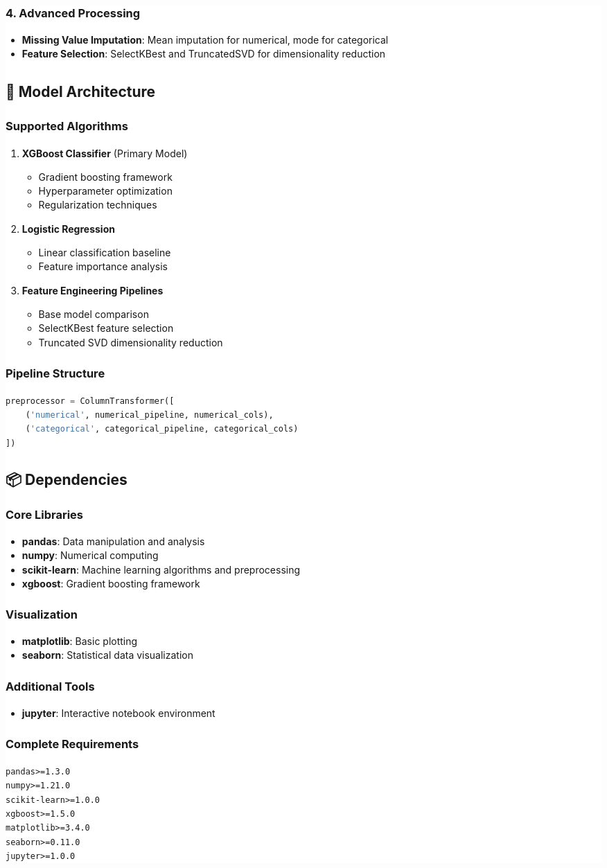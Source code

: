 ### 4. Advanced Processing
- **Missing Value Imputation**: Mean imputation for numerical, mode for categorical
- **Feature Selection**: SelectKBest and TruncatedSVD for dimensionality reduction

## 🤖 Model Architecture

### Supported Algorithms

1. **XGBoost Classifier** (Primary Model)
   - Gradient boosting framework
   - Hyperparameter optimization
   - Regularization techniques

2. **Logistic Regression**
   - Linear classification baseline
   - Feature importance analysis

3. **Feature Engineering Pipelines**
   - Base model comparison
   - SelectKBest feature selection
   - Truncated SVD dimensionality reduction

### Pipeline Structure

```python
preprocessor = ColumnTransformer([
    ('numerical', numerical_pipeline, numerical_cols),
    ('categorical', categorical_pipeline, categorical_cols)
])
```


## 📦 Dependencies

### Core Libraries
- **pandas**: Data manipulation and analysis
- **numpy**: Numerical computing
- **scikit-learn**: Machine learning algorithms and preprocessing
- **xgboost**: Gradient boosting framework

### Visualization
- **matplotlib**: Basic plotting
- **seaborn**: Statistical data visualization

### Additional Tools
- **jupyter**: Interactive notebook environment

### Complete Requirements
```
pandas>=1.3.0
numpy>=1.21.0
scikit-learn>=1.0.0
xgboost>=1.5.0
matplotlib>=3.4.0
seaborn>=0.11.0
jupyter>=1.0.0
```
